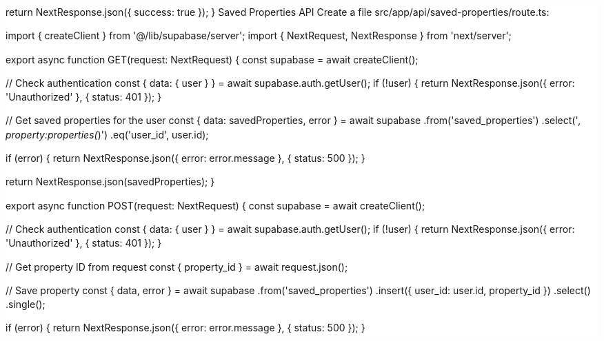   return NextResponse.json({ success: true });
}
Saved Properties API
Create a file src/app/api/saved-properties/route.ts:

import { createClient } from '@/lib/supabase/server';
import { NextRequest, NextResponse } from 'next/server';

export async function GET(request: NextRequest) {
  const supabase = await createClient();

  // Check authentication
  const { data: { user } } = await supabase.auth.getUser();
  if (!user) {
    return NextResponse.json({ error: 'Unauthorized' }, { status: 401 });
  }

  // Get saved properties for the user
  const { data: savedProperties, error } = await supabase
    .from('saved_properties')
    .select('*, property:properties(*)')
    .eq('user_id', user.id);

  if (error) {
    return NextResponse.json({ error: error.message }, { status: 500 });
  }

  return NextResponse.json(savedProperties);
}

export async function POST(request: NextRequest) {
  const supabase = await createClient();

  // Check authentication
  const { data: { user } } = await supabase.auth.getUser();
  if (!user) {
    return NextResponse.json({ error: 'Unauthorized' }, { status: 401 });
  }

  // Get property ID from request
  const { property_id } = await request.json();

  // Save property
  const { data, error } = await supabase
    .from('saved_properties')
    .insert({
      user_id: user.id,
      property_id
    })
    .select()
    .single();

  if (error) {
    return NextResponse.json({ error: error.message }, { status: 500 });
  }
